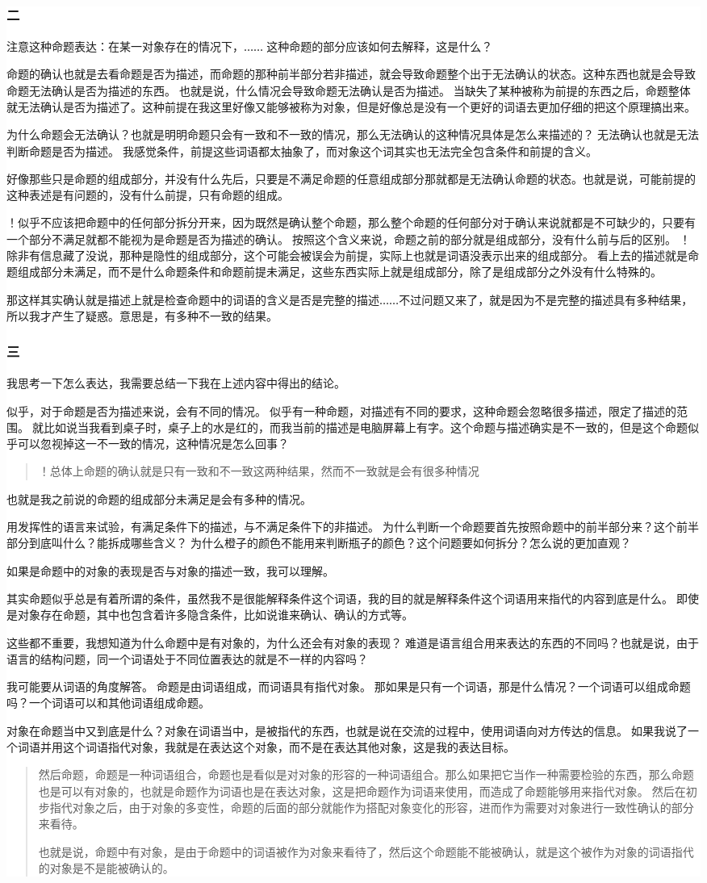 ### 二

注意这种命题表达：在某一对象存在的情况下，……
这种命题的部分应该如何去解释，这是什么？

命题的确认也就是去看命题是否为描述，而命题的那种前半部分若非描述，就会导致命题整个出于无法确认的状态。这种东西也就是会导致命题无法确认是否为描述的东西。
也就是说，什么情况会导致命题无法确认是否为描述。
当缺失了某种被称为前提的东西之后，命题整体就无法确认是否为描述了。这种前提在我这里好像又能够被称为对象，但是好像总是没有一个更好的词语去更加仔细的把这个原理搞出来。

为什么命题会无法确认？也就是明明命题只会有一致和不一致的情况，那么无法确认的这种情况具体是怎么来描述的？
无法确认也就是无法判断命题是否为描述。
我感觉条件，前提这些词语都太抽象了，而对象这个词其实也无法完全包含条件和前提的含义。

好像那些只是命题的组成部分，并没有什么先后，只要是不满足命题的任意组成部分那就都是无法确认命题的状态。也就是说，可能前提的这种表述是有问题的，没有什么前提，只有命题的组成。

！似乎不应该把命题中的任何部分拆分开来，因为既然是确认整个命题，那么整个命题的任何部分对于确认来说就都是不可缺少的，只要有一个部分不满足就都不能视为是命题是否为描述的确认。
按照这个含义来说，命题之前的部分就是组成部分，没有什么前与后的区别。
！除非有信息藏了没说，那种是隐性的组成部分，这个可能会被误会为前提，实际上也就是词语没表示出来的组成部分。
看上去的描述就是命题组成部分未满足，而不是什么命题条件和命题前提未满足，这些东西实际上就是组成部分，除了是组成部分之外没有什么特殊的。

那这样其实确认就是描述上就是检查命题中的词语的含义是否是完整的描述……不过问题又来了，就是因为不是完整的描述具有多种结果，所以我才产生了疑惑。意思是，有多种不一致的结果。

### 三

我思考一下怎么表达，我需要总结一下我在上述内容中得出的结论。

似乎，对于命题是否为描述来说，会有不同的情况。
似乎有一种命题，对描述有不同的要求，这种命题会忽略很多描述，限定了描述的范围。
就比如说当我看到桌子时，桌子上的水是红的，而我当前的描述是电脑屏幕上有字。这个命题与描述确实是不一致的，但是这个命题似乎可以忽视掉这一不一致的情况，这种情况是怎么回事？

> ！总体上命题的确认就是只有一致和不一致这两种结果，然而不一致就是会有很多种情况

也就是我之前说的命题的组成部分未满足是会有多种的情况。

用发挥性的语言来试验，有满足条件下的描述，与不满足条件下的非描述。
为什么判断一个命题要首先按照命题中的前半部分来？这个前半部分到底叫什么？能拆成哪些含义？
为什么橙子的颜色不能用来判断瓶子的颜色？这个问题要如何拆分？怎么说的更加直观？

如果是命题中的对象的表现是否与对象的描述一致，我可以理解。

其实命题似乎总是有着所谓的条件，虽然我不是很能解释条件这个词语，我的目的就是解释条件这个词语用来指代的内容到底是什么。
即使是对象存在命题，其中也包含着许多隐含条件，比如说谁来确认、确认的方式等。

这些都不重要，我想知道为什么命题中是有对象的，为什么还会有对象的表现？
难道是语言组合用来表达的东西的不同吗？也就是说，由于语言的结构问题，同一个词语处于不同位置表达的就是不一样的内容吗？

我可能要从词语的角度解答。
命题是由词语组成，而词语具有指代对象。
那如果是只有一个词语，那是什么情况？一个词语可以组成命题吗？一个词语可以和其他词语组成命题。

对象在命题当中又到底是什么？对象在词语当中，是被指代的东西，也就是说在交流的过程中，使用词语向对方传达的信息。
如果我说了一个词语并用这个词语指代对象，我就是在表达这个对象，而不是在表达其他对象，这是我的表达目标。

> 然后命题，命题是一种词语组合，命题也是看似是对对象的形容的一种词语组合。那么如果把它当作一种需要检验的东西，那么命题也是可以有对象的，也就是命题作为词语也是在表达对象，这是把命题作为词语来使用，而造成了命题能够用来指代对象。
> 然后在初步指代对象之后，由于对象的多变性，命题的后面的部分就能作为搭配对象变化的形容，进而作为需要对对象进行一致性确认的部分来看待。
>
> 也就是说，命题中有对象，是由于命题中的词语被作为对象来看待了，然后这个命题能不能被确认，就是这个被作为对象的词语指代的对象是不是能被确认的。
